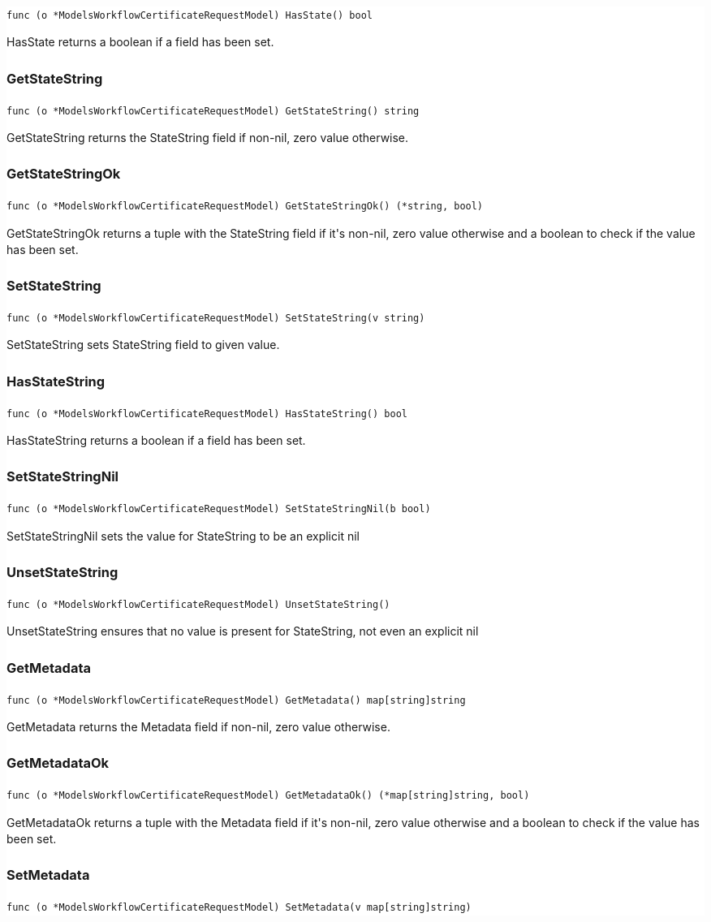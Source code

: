`func (o *ModelsWorkflowCertificateRequestModel) HasState() bool`

HasState returns a boolean if a field has been set.

### GetStateString

`func (o *ModelsWorkflowCertificateRequestModel) GetStateString() string`

GetStateString returns the StateString field if non-nil, zero value otherwise.

### GetStateStringOk

`func (o *ModelsWorkflowCertificateRequestModel) GetStateStringOk() (*string, bool)`

GetStateStringOk returns a tuple with the StateString field if it's non-nil, zero value otherwise
and a boolean to check if the value has been set.

### SetStateString

`func (o *ModelsWorkflowCertificateRequestModel) SetStateString(v string)`

SetStateString sets StateString field to given value.

### HasStateString

`func (o *ModelsWorkflowCertificateRequestModel) HasStateString() bool`

HasStateString returns a boolean if a field has been set.

### SetStateStringNil

`func (o *ModelsWorkflowCertificateRequestModel) SetStateStringNil(b bool)`

 SetStateStringNil sets the value for StateString to be an explicit nil

### UnsetStateString
`func (o *ModelsWorkflowCertificateRequestModel) UnsetStateString()`

UnsetStateString ensures that no value is present for StateString, not even an explicit nil
### GetMetadata

`func (o *ModelsWorkflowCertificateRequestModel) GetMetadata() map[string]string`

GetMetadata returns the Metadata field if non-nil, zero value otherwise.

### GetMetadataOk

`func (o *ModelsWorkflowCertificateRequestModel) GetMetadataOk() (*map[string]string, bool)`

GetMetadataOk returns a tuple with the Metadata field if it's non-nil, zero value otherwise
and a boolean to check if the value has been set.

### SetMetadata

`func (o *ModelsWorkflowCertificateRequestModel) SetMetadata(v map[string]string)`
